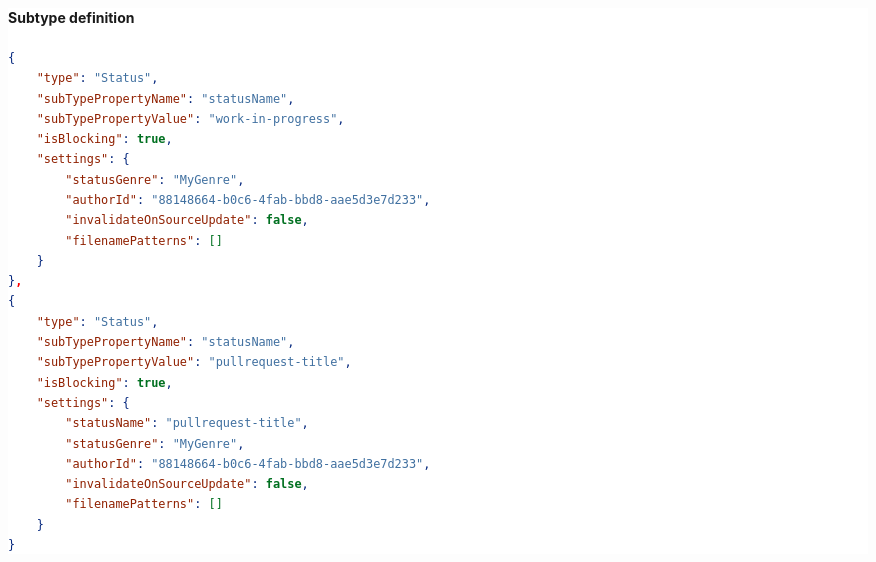 #### Subtype definition

```json
{
    "type": "Status",
    "subTypePropertyName": "statusName",
    "subTypePropertyValue": "work-in-progress",
    "isBlocking": true,
    "settings": {
        "statusGenre": "MyGenre",
        "authorId": "88148664-b0c6-4fab-bbd8-aae5d3e7d233",
        "invalidateOnSourceUpdate": false,
        "filenamePatterns": []
    }
},
{
    "type": "Status",
    "subTypePropertyName": "statusName",
    "subTypePropertyValue": "pullrequest-title",
    "isBlocking": true,
    "settings": {
        "statusName": "pullrequest-title",
        "statusGenre": "MyGenre",
        "authorId": "88148664-b0c6-4fab-bbd8-aae5d3e7d233",
        "invalidateOnSourceUpdate": false,
        "filenamePatterns": []
    }
}
```